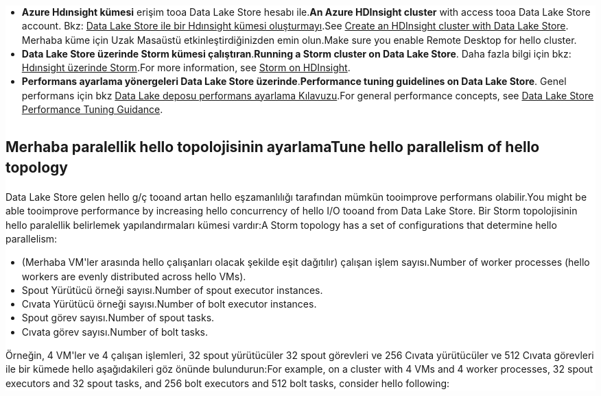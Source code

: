 * <span data-ttu-id="a7fd0-112">**Azure Hdınsight kümesi** erişim tooa Data Lake Store hesabı ile.</span><span class="sxs-lookup"><span data-stu-id="a7fd0-112">**An Azure HDInsight cluster** with access tooa Data Lake Store account.</span></span> <span data-ttu-id="a7fd0-113">Bkz: [Data Lake Store ile bir Hdınsight kümesi oluşturmayı](data-lake-store-hdinsight-hadoop-use-portal.md).</span><span class="sxs-lookup"><span data-stu-id="a7fd0-113">See [Create an HDInsight cluster with Data Lake Store](data-lake-store-hdinsight-hadoop-use-portal.md).</span></span> <span data-ttu-id="a7fd0-114">Merhaba küme için Uzak Masaüstü etkinleştirdiğinizden emin olun.</span><span class="sxs-lookup"><span data-stu-id="a7fd0-114">Make sure you enable Remote Desktop for hello cluster.</span></span>
* <span data-ttu-id="a7fd0-115">**Data Lake Store üzerinde Storm kümesi çalıştıran**.</span><span class="sxs-lookup"><span data-stu-id="a7fd0-115">**Running a Storm cluster on Data Lake Store**.</span></span> <span data-ttu-id="a7fd0-116">Daha fazla bilgi için bkz: [Hdınsight üzerinde Storm](https://docs.microsoft.com/en-us/azure/hdinsight/hdinsight-storm-overview).</span><span class="sxs-lookup"><span data-stu-id="a7fd0-116">For more information, see [Storm on HDInsight](https://docs.microsoft.com/en-us/azure/hdinsight/hdinsight-storm-overview).</span></span>
* <span data-ttu-id="a7fd0-117">**Performans ayarlama yönergeleri Data Lake Store üzerinde**.</span><span class="sxs-lookup"><span data-stu-id="a7fd0-117">**Performance tuning guidelines on Data Lake Store**.</span></span>  <span data-ttu-id="a7fd0-118">Genel performans için bkz [Data Lake deposu performans ayarlama Kılavuzu](https://docs.microsoft.com/en-us/azure/data-lake-store/data-lake-store-performance-tuning-guidance).</span><span class="sxs-lookup"><span data-stu-id="a7fd0-118">For general performance concepts, see [Data Lake Store Performance Tuning Guidance](https://docs.microsoft.com/en-us/azure/data-lake-store/data-lake-store-performance-tuning-guidance).</span></span>  

## <a name="tune-hello-parallelism-of-hello-topology"></a><span data-ttu-id="a7fd0-119">Merhaba paralellik hello topolojisinin ayarlama</span><span class="sxs-lookup"><span data-stu-id="a7fd0-119">Tune hello parallelism of hello topology</span></span>

<span data-ttu-id="a7fd0-120">Data Lake Store gelen hello g/ç tooand artan hello eşzamanlılığı tarafından mümkün tooimprove performans olabilir.</span><span class="sxs-lookup"><span data-stu-id="a7fd0-120">You might be able tooimprove performance by increasing hello concurrency of hello I/O tooand from Data Lake Store.</span></span> <span data-ttu-id="a7fd0-121">Bir Storm topolojisinin hello paralellik belirlemek yapılandırmaları kümesi vardır:</span><span class="sxs-lookup"><span data-stu-id="a7fd0-121">A Storm topology has a set of configurations that determine hello parallelism:</span></span>
* <span data-ttu-id="a7fd0-122">(Merhaba VM'ler arasında hello çalışanları olacak şekilde eşit dağıtılır) çalışan işlem sayısı.</span><span class="sxs-lookup"><span data-stu-id="a7fd0-122">Number of worker processes (hello workers are evenly distributed across hello VMs).</span></span>
* <span data-ttu-id="a7fd0-123">Spout Yürütücü örneği sayısı.</span><span class="sxs-lookup"><span data-stu-id="a7fd0-123">Number of spout executor instances.</span></span>
* <span data-ttu-id="a7fd0-124">Cıvata Yürütücü örneği sayısı.</span><span class="sxs-lookup"><span data-stu-id="a7fd0-124">Number of bolt executor instances.</span></span>
* <span data-ttu-id="a7fd0-125">Spout görev sayısı.</span><span class="sxs-lookup"><span data-stu-id="a7fd0-125">Number of spout tasks.</span></span>
* <span data-ttu-id="a7fd0-126">Cıvata görev sayısı.</span><span class="sxs-lookup"><span data-stu-id="a7fd0-126">Number of bolt tasks.</span></span>

<span data-ttu-id="a7fd0-127">Örneğin, 4 VM'ler ve 4 çalışan işlemleri, 32 spout yürütücüler 32 spout görevleri ve 256 Cıvata yürütücüler ve 512 Cıvata görevleri ile bir kümede hello aşağıdakileri göz önünde bulundurun:</span><span class="sxs-lookup"><span data-stu-id="a7fd0-127">For example, on a cluster with 4 VMs and 4 worker processes, 32 spout executors and 32 spout tasks, and 256 bolt executors and 512 bolt tasks, consider hello following:</span></span>
